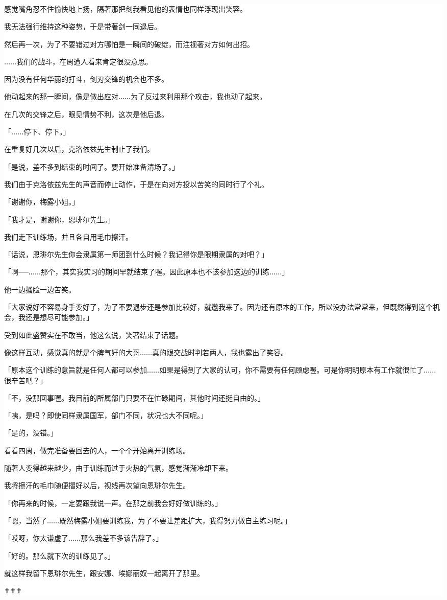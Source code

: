 感觉嘴角忍不住愉快地上扬，隔著那把剑我看见他的表情也同样浮现出笑容。

我无法强行维持这种姿势，于是带著剑一同退后。

然后再一次，为了不要错过对方哪怕是一瞬间的破绽，而注视著对方如何出招。

……我们的战斗，在周遭人看来肯定很没意思。

因为没有任何华丽的打斗，剑刃交锋的机会也不多。

他动起来的那一瞬间，像是做出应对……为了反过来利用那个攻击，我也动了起来。

在几次的交锋之后，眼见情势不利，这次是他后退。

「……停下、停下。」

在重复好几次以后，克洛依兹先生制止了我们。

「是说，差不多到结束的时间了。要开始准备清场了。」

我们由于克洛依兹先生的声音而停止动作，于是在向对方投以苦笑的同时行了个礼。

「谢谢你，梅露小姐。」

「我才是，谢谢你，恩琲尔先生。」

我们走下训练场，并且各自用毛巾擦汗。

「话说，恩琲尔先生你会隶属第一师团到什么时候？我记得你是限期隶属的对吧？」

「啊──……那个，其实我实习的期间早就结束了喔。因此原本也不该参加这边的训练……」

他一边搔脸一边苦笑。

「大家说好不容易身手变好了，为了不要退步还是参加比较好，就邀我来了。因为还有原本的工作，所以没办法常常来，但既然得到这个机会，我还是想尽可能参加。」

受到如此盛赞实在不敢当，他这么说，笑著结束了话题。

像这样互动，感觉真的就是个脾气好的大哥……真的跟交战时判若两人，我也露出了笑容。

「原本这个训练的意旨就是任何人都可以参加……如果是得到了大家的认可，你不需要有任何顾虑喔。可是你明明原本有工作就很忙了……很辛苦吧？」

「不，没那回事喔。我目前的所属部门只要不在忙碌期间，其他时间还挺自由的。」

「咦，是吗？即使同样隶属国军，部门不同，状况也大不同呢。」

「是的，没错。」

看看四周，做完准备要回去的人，一个个开始离开训练场。

随著人变得越来越少，由于训练而过于火热的气氛，感觉渐渐冷却下来。

我将擦汗的毛巾随便摺好以后，视线再次望向恩琲尔先生。

「你再来的时候，一定要跟我说一声。在那之前我会好好做训练的。」

「嗯，当然了……既然梅露小姐要训练我，为了不要让差距扩大，我得努力做自主练习呢。」

「哎呀，你太谦虚了……那么我差不多该告辞了。」

「好的。那么就下次的训练见了。」

就这样我留下恩琲尔先生，跟安娜、埃娜丽奴一起离开了那里。

✝✝✝
